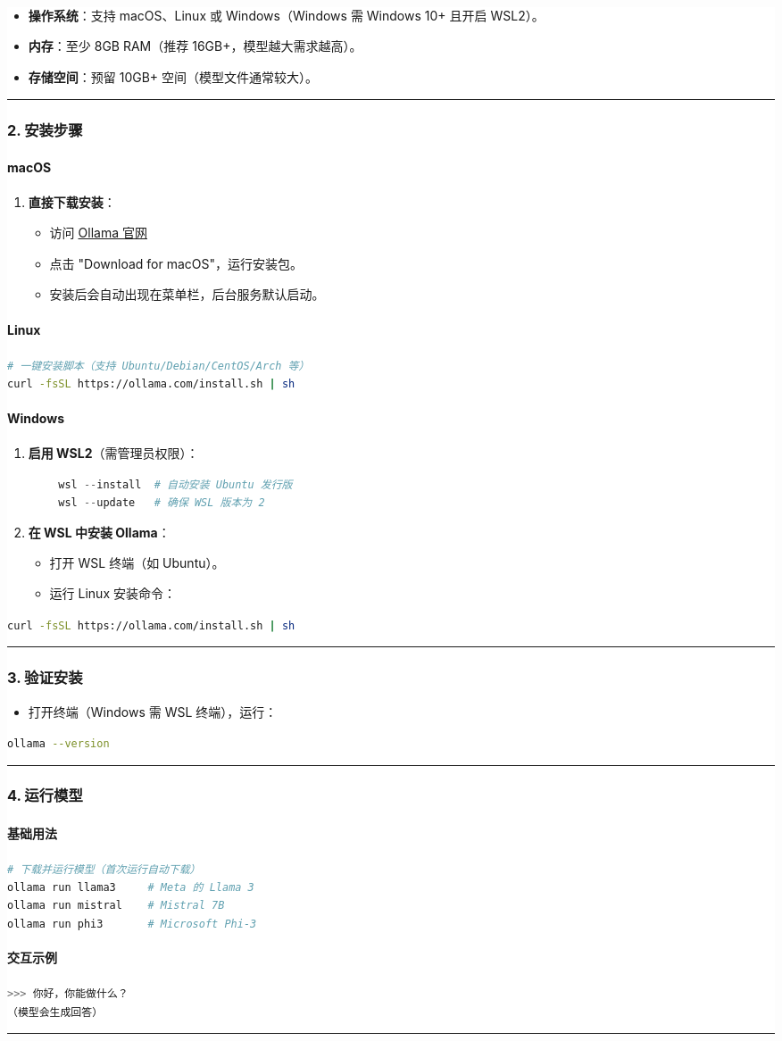 - **操作系统**：支持 macOS、Linux 或 Windows（Windows 需 Windows 10+ 且开启 WSL2）。
    
- **内存**：至少 8GB RAM（推荐 16GB+，模型越大需求越高）。
    
- **存储空间**：预留 10GB+ 空间（模型文件通常较大）。
    

---

### **2. 安装步骤**

#### **macOS**

1. **直接下载安装**：
    
    - 访问 [Ollama 官网](https://ollama.ai/)
        
    - 点击 "Download for macOS"，运行安装包。
        
    - 安装后会自动出现在菜单栏，后台服务默认启动。
        

#### **Linux**
```bash
# 一键安装脚本（支持 Ubuntu/Debian/CentOS/Arch 等）
curl -fsSL https://ollama.com/install.sh | sh
```

#### **Windows**

1. **启用 WSL2**（需管理员权限）：
```powershell
		wsl --install  # 自动安装 Ubuntu 发行版
		wsl --update   # 确保 WSL 版本为 2
```
2. **在 WSL 中安装 Ollama**：
    
    - 打开 WSL 终端（如 Ubuntu）。
        
    - 运行 Linux 安装命令：
```bash
curl -fsSL https://ollama.com/install.sh | sh
```
   
---

### **3. 验证安装**

- 打开终端（Windows 需 WSL 终端），运行：
```bash
ollama --version
```
  
---

### **4. 运行模型**

#### **基础用法**
```bash
# 下载并运行模型（首次运行自动下载）
ollama run llama3     # Meta 的 Llama 3
ollama run mistral    # Mistral 7B
ollama run phi3       # Microsoft Phi-3
```
#### **交互示例**
```bash
>>> 你好，你能做什么？
（模型会生成回答）
```

---